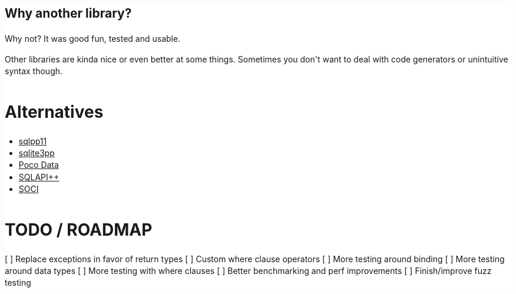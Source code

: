 Why another library?
--------------------

Why not? It was good fun, tested and usable.  

Other libraries are kinda nice or even better at some things.  Sometimes you don't want to deal with code generators or unintuitive syntax though.

Alternatives
============
- [sqlpp11](https://github.com/rbock/sqlpp11)
- [sqlite3pp](https://github.com/iwongu/sqlite3pp)
- [Poco Data](http://pocoproject.org/docs/00200-DataUserManual.html)
- [SQLAPI++](http://www.sqlapi.com)
- [SOCI](http://soci.sourceforge.net)

TODO / ROADMAP
==============

[ ] Replace exceptions in favor of return types
[ ] Custom where clause operators
[ ] More testing around binding
[ ] More testing around data types
[ ] More testing with where clauses
[ ] Better benchmarking and perf improvements
[ ] Finish/improve fuzz testing


